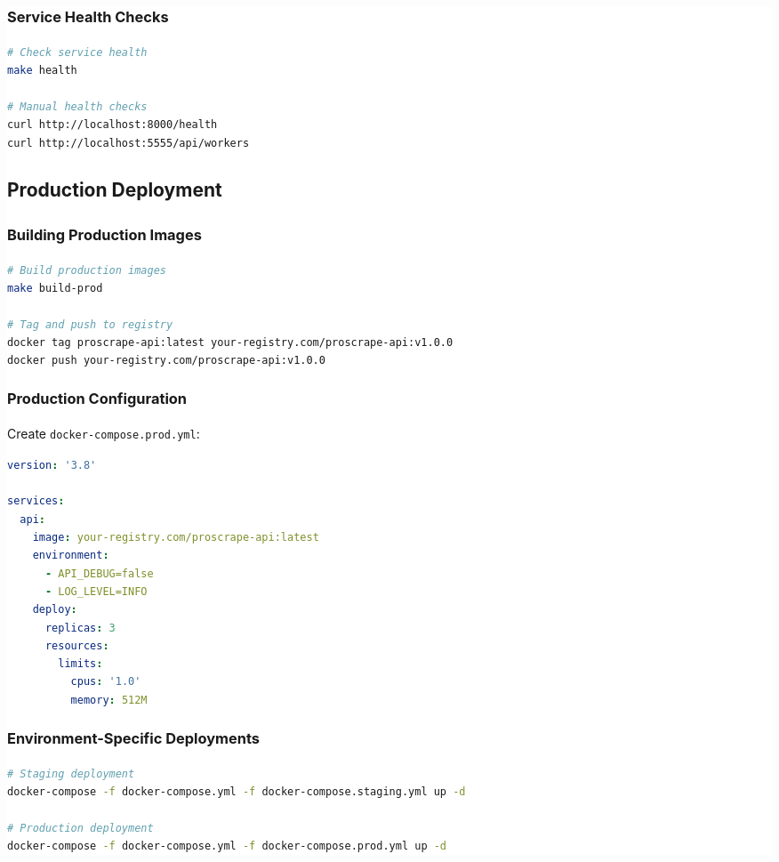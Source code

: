 ### Service Health Checks

```bash
# Check service health
make health

# Manual health checks
curl http://localhost:8000/health
curl http://localhost:5555/api/workers
```

## Production Deployment

### Building Production Images

```bash
# Build production images
make build-prod

# Tag and push to registry
docker tag proscrape-api:latest your-registry.com/proscrape-api:v1.0.0
docker push your-registry.com/proscrape-api:v1.0.0
```

### Production Configuration

Create `docker-compose.prod.yml`:

```yaml
version: '3.8'

services:
  api:
    image: your-registry.com/proscrape-api:latest
    environment:
      - API_DEBUG=false
      - LOG_LEVEL=INFO
    deploy:
      replicas: 3
      resources:
        limits:
          cpus: '1.0'
          memory: 512M
```

### Environment-Specific Deployments

```bash
# Staging deployment
docker-compose -f docker-compose.yml -f docker-compose.staging.yml up -d

# Production deployment
docker-compose -f docker-compose.yml -f docker-compose.prod.yml up -d
```
